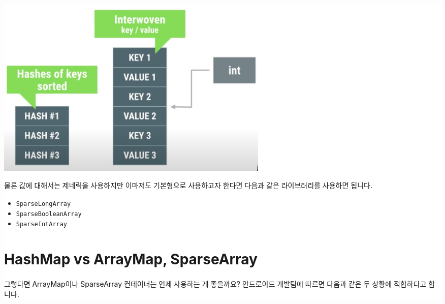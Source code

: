 <img width=500 src="./images/sparsearray.png"/>  

물론 값에 대해서는 제네릭을 사용하지만 이마저도 기본형으로 사용하고자 한다면 다음과 같은 라이브러리를 사용하면 됩니다.

- `SparseLongArray`
- `SparseBooleanArray`
- `SparseIntArray`  

# HashMap vs ArrayMap, SparseArray  

그렇다면 ArrayMap이나 SparseArray 컨테이너는 언제 사용하는 게 좋을까요? 안드로이드 개발팀에 따르면 다음과 같은 두 상황에 적합하다고 합니다.  
